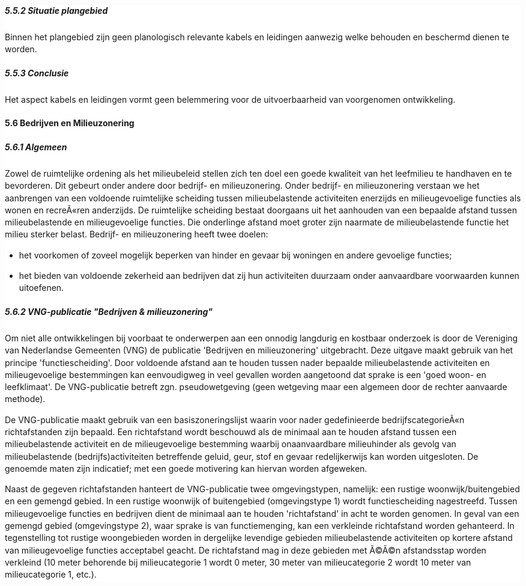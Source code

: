 ##### 5\.5\.2 Situatie plangebied

Binnen het plangebied zijn geen planologisch relevante kabels en leidingen aanwezig welke behouden en beschermd dienen te worden.

##### 5\.5\.3 Conclusie

Het aspect kabels en leidingen vormt geen belemmering voor de uitvoerbaarheid van voorgenomen ontwikkeling.

#### 5\.6 Bedrijven en Milieuzonering

##### 5\.6\.1 Algemeen

Zowel de ruimtelijke ordening als het milieubeleid stellen zich ten doel een goede kwaliteit van het leefmilieu te handhaven en te bevorderen. Dit gebeurt onder andere door bedrijf\- en milieuzonering. Onder bedrijf\- en milieuzonering verstaan we het aanbrengen van een voldoende ruimtelijke scheiding tussen milieubelastende activiteiten enerzijds en milieugevoelige functies als wonen en recreÃ«ren anderzijds. De ruimtelijke scheiding bestaat doorgaans uit het aanhouden van een bepaalde afstand tussen milieubelastende en milieugevoelige functies. Die onderlinge afstand moet groter zijn naarmate de milieubelastende functie het milieu sterker belast. Bedrijf\- en milieuzonering heeft twee doelen:

* het voorkomen of zoveel mogelijk beperken van hinder en gevaar bij woningen en andere gevoelige functies;

* het bieden van voldoende zekerheid aan bedrijven dat zij hun activiteiten duurzaam onder aanvaardbare voorwaarden kunnen uitoefenen.

##### 5\.6\.2 VNG\-publicatie "Bedrijven \& milieuzonering"

Om niet alle ontwikkelingen bij voorbaat te onderwerpen aan een onnodig langdurig en kostbaar onderzoek is door de Vereniging van Nederlandse Gemeenten (VNG) de publicatie 'Bedrijven en milieuzonering' uitgebracht. Deze uitgave maakt gebruik van het principe 'functiescheiding'. Door voldoende afstand aan te houden tussen nader bepaalde milieubelastende activiteiten en milieugevoelige bestemmingen kan eenvoudigweg in veel gevallen worden aangetoond dat sprake is een 'goed woon\- en leefklimaat'. De VNG\-publicatie betreft zgn. pseudowetgeving (geen wetgeving maar een algemeen door de rechter aanvaarde methode).

De VNG\-publicatie maakt gebruik van een basiszoneringslijst waarin voor nader gedefinieerde bedrijfscategorieÃ«n richtafstanden zijn bepaald. Een richtafstand wordt beschouwd als de minimaal aan te houden afstand tussen een milieubelastende activiteit en de milieugevoelige bestemming waarbij onaanvaardbare milieuhinder als gevolg van milieubelastende (bedrijfs)activiteiten betreffende geluid, geur, stof en gevaar redelijkerwijs kan worden uitgesloten. De genoemde maten zijn indicatief; met een goede motivering kan hiervan worden afgeweken.

Naast de gegeven richtafstanden hanteert de VNG\-publicatie twee omgevingstypen, namelijk: een rustige woonwijk/buitengebied en een gemengd gebied. In een rustige woonwijk of buitengebied (omgevingstype 1\) wordt functiescheiding nagestreefd. Tussen milieugevoelige functies en bedrijven dient de minimaal aan te houden 'richtafstand' in acht te worden genomen. In geval van een gemengd gebied (omgevingstype 2\), waar sprake is van functiemenging, kan een verkleinde richtafstand worden gehanteerd. In tegenstelling tot rustige woongebieden worden in dergelijke levendige gebieden milieubelastende activiteiten op kortere afstand van milieugevoelige functies acceptabel geacht. De richtafstand mag in deze gebieden met Ã©Ã©n afstandsstap worden verkleind (10 meter behorende bij milieucategorie 1 wordt 0 meter, 30 meter van milieucategorie 2 wordt 10 meter van milieucategorie 1, etc.).
